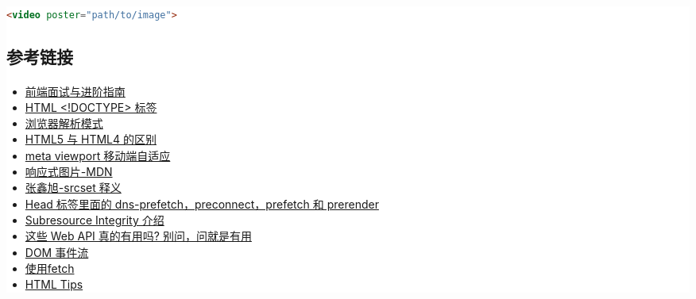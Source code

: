 ```html
<video poster="path/to/image">     
```


## 参考链接

-   [前端面试与进阶指南](http://www.cxymsg.com/guide/htmlBasic.html#doctype%E7%9A%84%E4%BD%9C%E7%94%A8%E6%98%AF%E4%BB%80%E4%B9%88%EF%BC%9F%E2%9C%A8)
-   [HTML <!DOCTYPE> 标签](https://www.w3school.com.cn/tags/tag_doctype.asp)
-   [浏览器解析模式](https://www.cnblogs.com/waitingforbb/p/7077541.html)
-   [HTML5 与 HTML4 的区别](https://www.cnblogs.com/melbourne1102/p/6361323.html)
-   [meta viewport 移动端自适应](https://www.jianshu.com/p/561357d7cd7b)
-   [响应式图片-MDN](https://developer.mozilla.org/zh-CN/docs/Learn/HTML/Multimedia_and_embedding/Responsive_images)
-   [张鑫旭-srcset 释义](https://www.zhangxinxu.com/wordpress/2014/10/responsive-images-srcset-size-w-descriptor/)
-   [Head 标签里面的 dns-prefetch，preconnect，prefetch 和 prerender](https://segmentfault.com/a/1190000011065339)
-   [Subresource Integrity 介绍](https://imququ.com/post/subresource-integrity.html)
-   [这些 Web API 真的有用吗? 别问，问就是有用](https://juejin.im/post/5d5df391e51d453b1e478ad0)
-   [DOM 事件流](https://www.jianshu.com/p/6512139d1d9e)
-   [使用fetch](https://developer.mozilla.org/zh-CN/docs/Web/API/Fetch_API/Using_Fetch)
-   [HTML Tips](https://markodenic.com/html-tips/)